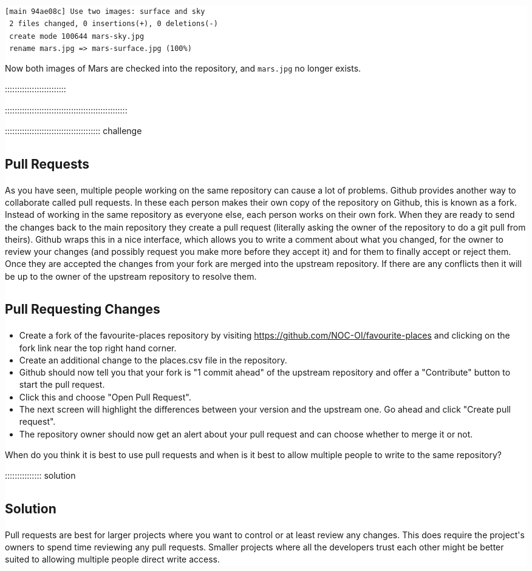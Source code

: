 ```output
[main 94ae08c] Use two images: surface and sky
 2 files changed, 0 insertions(+), 0 deletions(-)
 create mode 100644 mars-sky.jpg
 rename mars.jpg => mars-surface.jpg (100%)
```

Now both images of Mars are checked into the repository, and `mars.jpg`
no longer exists.



:::::::::::::::::::::::::

::::::::::::::::::::::::::::::::::::::::::::::::::

:::::::::::::::::::::::::::::::::::::::  challenge

## Pull Requests

As you have seen, multiple people working on the same repository can cause a lot of problems. Github provides another way to collaborate called pull requests. In these each person makes their own copy of the repository on Github, this is known as a fork. Instead of working in the same repository as everyone else, each person works on their own fork. When they are ready to send the changes back to the main repository they create a pull request (literally asking the owner of the repository to do a git pull from theirs). Github wraps this in a nice interface, which allows you to write a comment about what you changed, for the owner to review your changes (and possibly request you make more before they accept it) and for them to finally accept or reject them. Once they are accepted the changes from your fork are merged into the upstream repository. If there are any conflicts then it will be up to the owner of the upstream repository to resolve them.

## Pull Requesting Changes
* Create a fork of the favourite-places repository by visiting https://github.com/NOC-OI/favourite-places and clicking on the fork link near the top right hand corner.
* Create an additional change to the places.csv file in the repository.
* Github should now tell you that your fork is "1 commit ahead" of the upstream repository and offer a "Contribute" button to start the pull request.
* Click this and choose "Open Pull Request".
* The next screen will highlight the differences between your version and the upstream one. Go ahead and click "Create pull request".
* The repository owner should now get an alert about your pull request and can choose whether to merge it or not.

When do you think it is best to use pull requests and when is it best to allow multiple people to write to the same repository?

:::::::::::::::  solution

## Solution
 Pull requests are best for larger projects where you want to control or at least review any changes. This does require the project's owners to spend time reviewing any pull requests. 
 Smaller projects where all the developers trust each other might be better suited to allowing multiple people direct write access.
